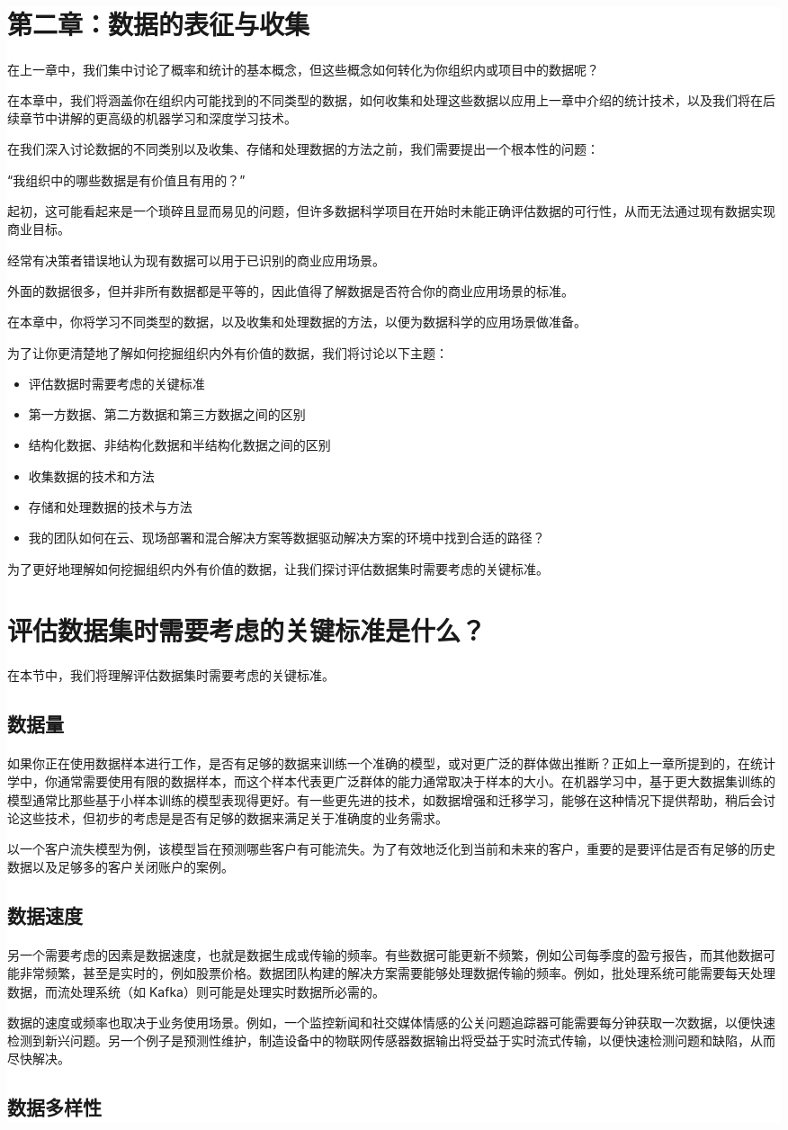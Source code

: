 

# 第二章：数据的表征与收集

在上一章中，我们集中讨论了概率和统计的基本概念，但这些概念如何转化为你组织内或项目中的数据呢？

在本章中，我们将涵盖你在组织内可能找到的不同类型的数据，如何收集和处理这些数据以应用上一章中介绍的统计技术，以及我们将在后续章节中讲解的更高级的机器学习和深度学习技术。

在我们深入讨论数据的不同类别以及收集、存储和处理数据的方法之前，我们需要提出一个根本性的问题：

“我组织中的哪些数据是有价值且有用的？”

起初，这可能看起来是一个琐碎且显而易见的问题，但许多数据科学项目在开始时未能正确评估数据的可行性，从而无法通过现有数据实现商业目标。

经常有决策者错误地认为现有数据可以用于已识别的商业应用场景。

外面的数据很多，但并非所有数据都是平等的，因此值得了解数据是否符合你的商业应用场景的标准。

在本章中，你将学习不同类型的数据，以及收集和处理数据的方法，以便为数据科学的应用场景做准备。

为了让你更清楚地了解如何挖掘组织内外有价值的数据，我们将讨论以下主题：

+   评估数据时需要考虑的关键标准

+   第一方数据、第二方数据和第三方数据之间的区别

+   结构化数据、非结构化数据和半结构化数据之间的区别

+   收集数据的技术和方法

+   存储和处理数据的技术与方法

+   我的团队如何在云、现场部署和混合解决方案等数据驱动解决方案的环境中找到合适的路径？

为了更好地理解如何挖掘组织内外有价值的数据，让我们探讨评估数据集时需要考虑的关键标准。

# 评估数据集时需要考虑的关键标准是什么？

在本节中，我们将理解评估数据集时需要考虑的关键标准。

## 数据量

如果你正在使用数据样本进行工作，是否有足够的数据来训练一个准确的模型，或对更广泛的群体做出推断？正如上一章所提到的，在统计学中，你通常需要使用有限的数据样本，而这个样本代表更广泛群体的能力通常取决于样本的大小。在机器学习中，基于更大数据集训练的模型通常比那些基于小样本训练的模型表现得更好。有一些更先进的技术，如数据增强和迁移学习，能够在这种情况下提供帮助，稍后会讨论这些技术，但初步的考虑是是否有足够的数据来满足关于准确度的业务需求。

以一个客户流失模型为例，该模型旨在预测哪些客户有可能流失。为了有效地泛化到当前和未来的客户，重要的是要评估是否有足够的历史数据以及足够多的客户关闭账户的案例。

## 数据速度

另一个需要考虑的因素是数据速度，也就是数据生成或传输的频率。有些数据可能更新不频繁，例如公司每季度的盈亏报告，而其他数据可能非常频繁，甚至是实时的，例如股票价格。数据团队构建的解决方案需要能够处理数据传输的频率。例如，批处理系统可能需要每天处理数据，而流处理系统（如 Kafka）则可能是处理实时数据所必需的。

数据的速度或频率也取决于业务使用场景。例如，一个监控新闻和社交媒体情感的公关问题追踪器可能需要每分钟获取一次数据，以便快速检测到新兴问题。另一个例子是预测性维护，制造设备中的物联网传感器数据输出将受益于实时流式传输，以便快速检测问题和缺陷，从而尽快解决。

## 数据多样性
